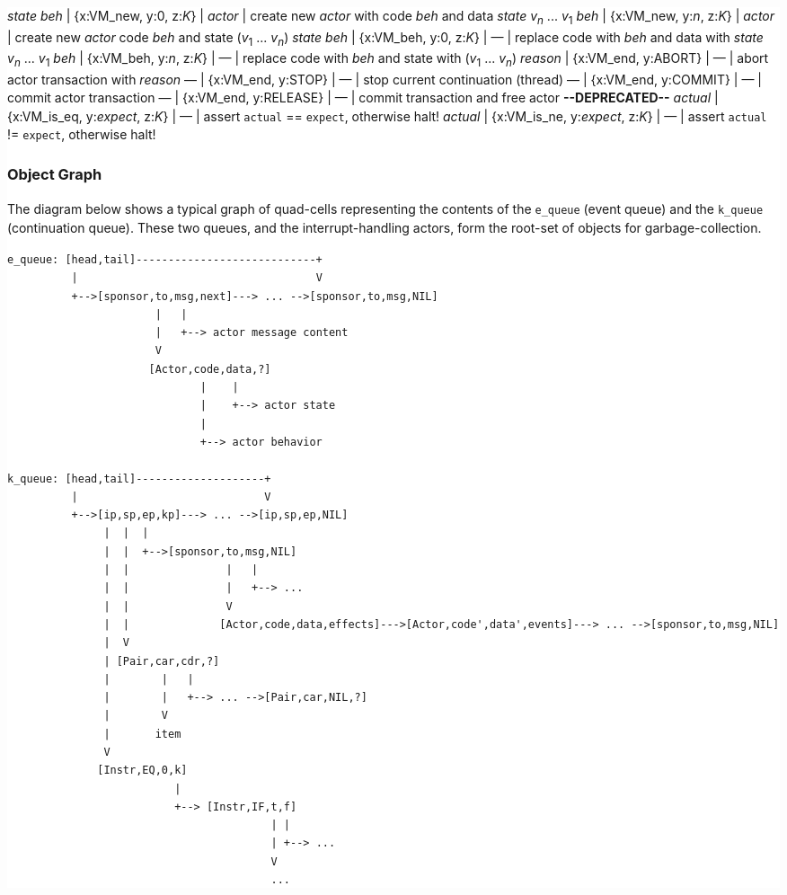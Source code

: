 _state_ _beh_     | {x:VM_new, y:0, z:_K_}        | _actor_  | create new _actor_ with code _beh_ and data _state_
_v_<sub>_n_</sub> ... _v_<sub>1</sub> _beh_ | {x:VM_new, y:_n_, z:_K_} | _actor_ | create new _actor_ code _beh_ and state (_v_<sub>1</sub> ... _v_<sub>_n_</sub>)
_state_ _beh_     | {x:VM_beh, y:0, z:_K_}        | &mdash;  | replace code with _beh_ and data with _state_
_v_<sub>_n_</sub> ... _v_<sub>1</sub> _beh_ | {x:VM_beh, y:_n_, z:_K_} | &mdash; | replace code with _beh_ and state with (_v_<sub>1</sub> ... _v_<sub>_n_</sub>)
_reason_          | {x:VM_end, y:ABORT}           | &mdash;  | abort actor transaction with _reason_
&mdash;           | {x:VM_end, y:STOP}            | &mdash;  | stop current continuation (thread)
&mdash;           | {x:VM_end, y:COMMIT}          | &mdash;  | commit actor transaction
&mdash;           | {x:VM_end, y:RELEASE}         | &mdash;  | commit transaction and free actor **--DEPRECATED--**
_actual_          | {x:VM_is_eq, y:_expect_, z:_K_} | &mdash; | assert `actual` == `expect`, otherwise halt!
_actual_          | {x:VM_is_ne, y:_expect_, z:_K_} | &mdash; | assert `actual` != `expect`, otherwise halt!

### Object Graph

The diagram below shows a typical graph of quad-cells
representing the contents of the `e_queue` (event queue)
and the `k_queue` (continuation queue).
These two queues, and the interrupt-handling actors,
form the root-set of objects for garbage-collection.

```
e_queue: [head,tail]----------------------------+
          |                                     V
          +-->[sponsor,to,msg,next]---> ... -->[sponsor,to,msg,NIL]
                       |   |
                       |   +--> actor message content
                       V
                      [Actor,code,data,?]
                              |    |
                              |    +--> actor state
                              |
                              +--> actor behavior

k_queue: [head,tail]--------------------+
          |                             V
          +-->[ip,sp,ep,kp]---> ... -->[ip,sp,ep,NIL]
               |  |  |
               |  |  +-->[sponsor,to,msg,NIL]
               |  |               |   |
               |  |               |   +--> ...
               |  |               V
               |  |              [Actor,code,data,effects]--->[Actor,code',data',events]---> ... -->[sponsor,to,msg,NIL]
               |  V
               | [Pair,car,cdr,?]
               |        |   |
               |        |   +--> ... -->[Pair,car,NIL,?]
               |        V
               |       item
               V
              [Instr,EQ,0,k]
                          |
                          +--> [Instr,IF,t,f]
                                         | |
                                         | +--> ...
                                         V
                                         ...
```